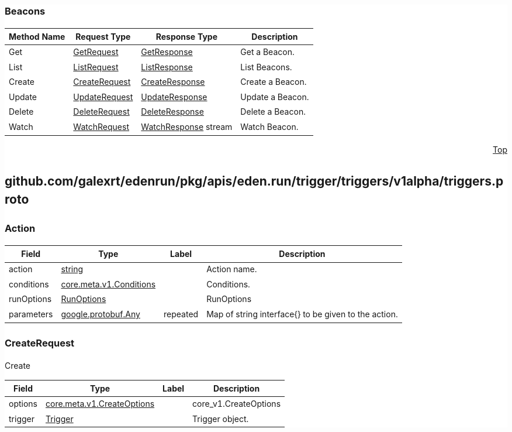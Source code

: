 


 


<a name="beacons.v1alpha.Beacons"></a>

### Beacons



| Method Name | Request Type | Response Type | Description |
| ----------- | ------------ | ------------- | ------------|
| Get | [GetRequest](#beacons.v1alpha.GetRequest) | [GetResponse](#beacons.v1alpha.GetResponse) | Get a Beacon. |
| List | [ListRequest](#beacons.v1alpha.ListRequest) | [ListResponse](#beacons.v1alpha.ListResponse) | List Beacons. |
| Create | [CreateRequest](#beacons.v1alpha.CreateRequest) | [CreateResponse](#beacons.v1alpha.CreateResponse) | Create a Beacon. |
| Update | [UpdateRequest](#beacons.v1alpha.UpdateRequest) | [UpdateResponse](#beacons.v1alpha.UpdateResponse) | Update a Beacon. |
| Delete | [DeleteRequest](#beacons.v1alpha.DeleteRequest) | [DeleteResponse](#beacons.v1alpha.DeleteResponse) | Delete a Beacon. |
| Watch | [WatchRequest](#beacons.v1alpha.WatchRequest) | [WatchResponse](#beacons.v1alpha.WatchResponse) stream | Watch Beacon. |

 



<a name="github.com/galexrt/edenrun/pkg/apis/eden.run/trigger/triggers/v1alpha/triggers.proto"></a>
<p align="right"><a href="#top">Top</a></p>

## github.com/galexrt/edenrun/pkg/apis/eden.run/trigger/triggers/v1alpha/triggers.proto



<a name="triggers.v1alpha.Action"></a>

### Action



| Field | Type | Label | Description |
| ----- | ---- | ----- | ----------- |
| action | [string](#string) |  | Action name. |
| conditions | [core.meta.v1.Conditions](#core.meta.v1.Conditions) |  | Conditions. |
| runOptions | [RunOptions](#triggers.v1alpha.RunOptions) |  | RunOptions |
| parameters | [google.protobuf.Any](#google.protobuf.Any) | repeated | Map of string interface{} to be given to the action. |
<a name="triggers.v1alpha.CreateRequest"></a>

### CreateRequest

Create

| Field | Type | Label | Description |
| ----- | ---- | ----- | ----------- |
| options | [core.meta.v1.CreateOptions](#core.meta.v1.CreateOptions) |  | core_v1.CreateOptions |
| trigger | [Trigger](#triggers.v1alpha.Trigger) |  | Trigger object. |
<a name="triggers.v1alpha.CreateResponse"></a>
